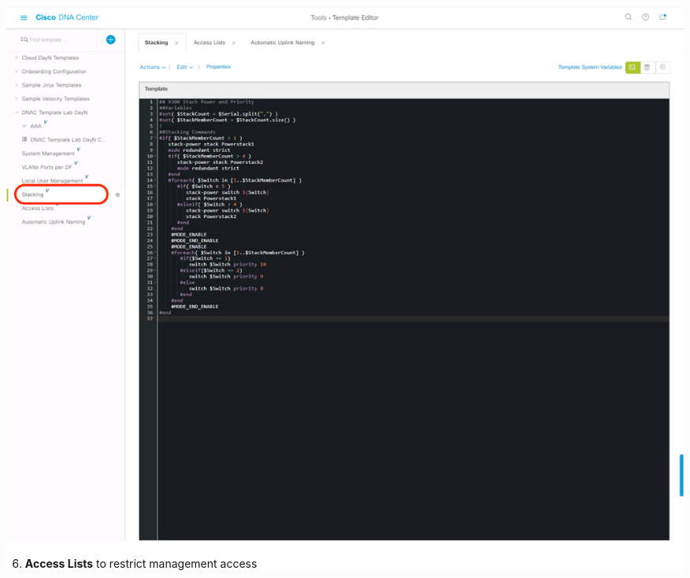    ![json](./images/DNAC-Project-Stacking-Template.png?raw=true "Import JSON")

6. **Access Lists** to restrict management access
